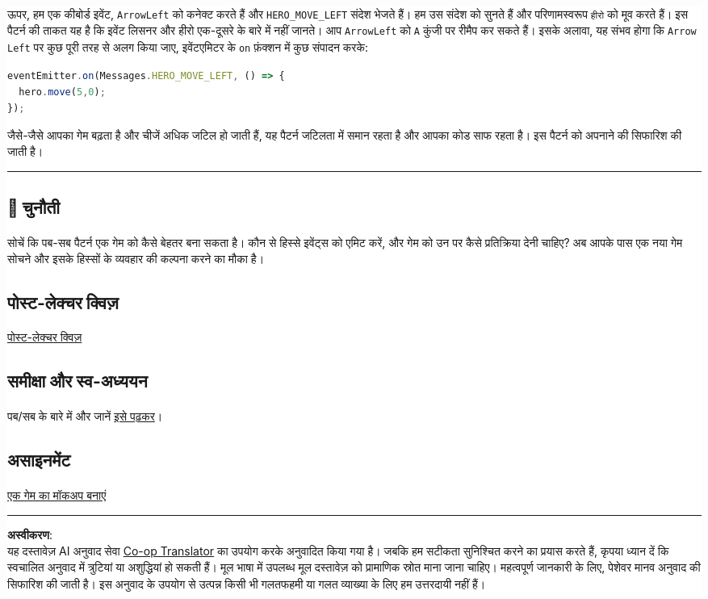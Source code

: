 ऊपर, हम एक कीबोर्ड इवेंट, `ArrowLeft` को कनेक्ट करते हैं और `HERO_MOVE_LEFT` संदेश भेजते हैं। हम उस संदेश को सुनते हैं और परिणामस्वरूप `हीरो` को मूव करते हैं। इस पैटर्न की ताकत यह है कि इवेंट लिसनर और हीरो एक-दूसरे के बारे में नहीं जानते। आप `ArrowLeft` को `A` कुंजी पर रीमैप कर सकते हैं। इसके अलावा, यह संभव होगा कि `ArrowLeft` पर कुछ पूरी तरह से अलग किया जाए, इवेंटएमिटर के `on` फ़ंक्शन में कुछ संपादन करके:

```javascript
eventEmitter.on(Messages.HERO_MOVE_LEFT, () => {
  hero.move(5,0);
});
```

जैसे-जैसे आपका गेम बढ़ता है और चीजें अधिक जटिल हो जाती हैं, यह पैटर्न जटिलता में समान रहता है और आपका कोड साफ रहता है। इस पैटर्न को अपनाने की सिफारिश की जाती है।

---

## 🚀 चुनौती

सोचें कि पब-सब पैटर्न एक गेम को कैसे बेहतर बना सकता है। कौन से हिस्से इवेंट्स को एमिट करें, और गेम को उन पर कैसे प्रतिक्रिया देनी चाहिए? अब आपके पास एक नया गेम सोचने और इसके हिस्सों के व्यवहार की कल्पना करने का मौका है।

## पोस्ट-लेक्चर क्विज़

[पोस्ट-लेक्चर क्विज़](https://ff-quizzes.netlify.app/web/quiz/30)

## समीक्षा और स्व-अध्ययन

पब/सब के बारे में और जानें [इसे पढ़कर](https://docs.microsoft.com/azure/architecture/patterns/publisher-subscriber/?WT.mc_id=academic-77807-sagibbon)।

## असाइनमेंट

[एक गेम का मॉकअप बनाएं](assignment.md)

---

**अस्वीकरण**:  
यह दस्तावेज़ AI अनुवाद सेवा [Co-op Translator](https://github.com/Azure/co-op-translator) का उपयोग करके अनुवादित किया गया है। जबकि हम सटीकता सुनिश्चित करने का प्रयास करते हैं, कृपया ध्यान दें कि स्वचालित अनुवाद में त्रुटियां या अशुद्धियां हो सकती हैं। मूल भाषा में उपलब्ध मूल दस्तावेज़ को प्रामाणिक स्रोत माना जाना चाहिए। महत्वपूर्ण जानकारी के लिए, पेशेवर मानव अनुवाद की सिफारिश की जाती है। इस अनुवाद के उपयोग से उत्पन्न किसी भी गलतफहमी या गलत व्याख्या के लिए हम उत्तरदायी नहीं हैं।
